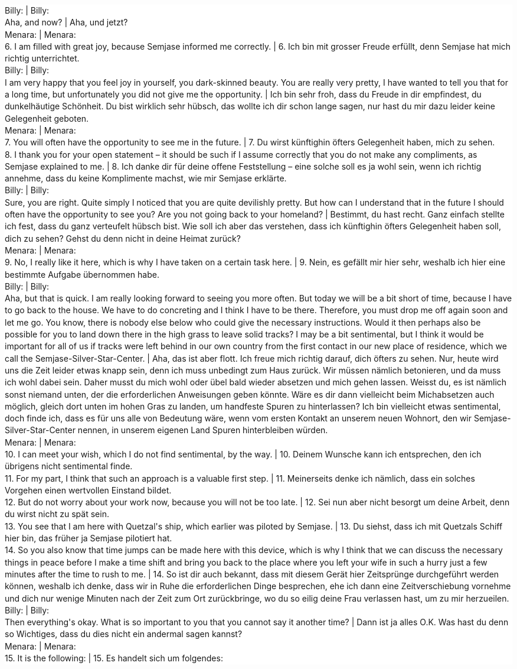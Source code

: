 Billy:  | Billy:   
Aha, and now?  | Aha, und jetzt?   
Menara:  | Menara:   
6. I am filled with great joy, because Semjase informed me correctly.  | 6. Ich bin mit grosser Freude erfüllt, denn Semjase hat mich richtig unterrichtet.   
Billy:  | Billy:   
I am very happy that you feel joy in yourself, you dark-skinned beauty. You are really very pretty, I have wanted to tell you that for a long time, but unfortunately you did not give me the opportunity.  | Ich bin sehr froh, dass du Freude in dir empfindest, du dunkelhäutige Schönheit. Du bist wirklich sehr hübsch, das wollte ich dir schon lange sagen, nur hast du mir dazu leider keine Gelegenheit geboten.   
Menara:  | Menara:   
7. You will often have the opportunity to see me in the future.  | 7. Du wirst künftighin öfters Gelegenheit haben, mich zu sehen.   
8. I thank you for your open statement – it should be such if I assume correctly that you do not make any compliments, as Semjase explained to me.  | 8. Ich danke dir für deine offene Feststellung – eine solche soll es ja wohl sein, wenn ich richtig annehme, dass du keine Komplimente machst, wie mir Semjase erklärte.   
Billy:  | Billy:   
Sure, you are right. Quite simply I noticed that you are quite devilishly pretty. But how can I understand that in the future I should often have the opportunity to see you? Are you not going back to your homeland?  | Bestimmt, du hast recht. Ganz einfach stellte ich fest, dass du ganz verteufelt hübsch bist. Wie soll ich aber das verstehen, dass ich künftighin öfters Gelegenheit haben soll, dich zu sehen? Gehst du denn nicht in deine Heimat zurück?   
Menara:  | Menara:   
9. No, I really like it here, which is why I have taken on a certain task here.  | 9. Nein, es gefällt mir hier sehr, weshalb ich hier eine bestimmte Aufgabe übernommen habe.   
Billy:  | Billy:   
Aha, but that is quick. I am really looking forward to seeing you more often. But today we will be a bit short of time, because I have to go back to the house. We have to do concreting and I think I have to be there. Therefore, you must drop me off again soon and let me go. You know, there is nobody else below who could give the necessary instructions. Would it then perhaps also be possible for you to land down there in the high grass to leave solid tracks? I may be a bit sentimental, but I think it would be important for all of us if tracks were left behind in our own country from the first contact in our new place of residence, which we call the Semjase-Silver-Star-Center.  | Aha, das ist aber flott. Ich freue mich richtig darauf, dich öfters zu sehen. Nur, heute wird uns die Zeit leider etwas knapp sein, denn ich muss unbedingt zum Haus zurück. Wir müssen nämlich betonieren, und da muss ich wohl dabei sein. Daher musst du mich wohl oder übel bald wieder absetzen und mich gehen lassen. Weisst du, es ist nämlich sonst niemand unten, der die erforderlichen Anweisungen geben könnte. Wäre es dir dann vielleicht beim Michabsetzen auch möglich, gleich dort unten im hohen Gras zu landen, um handfeste Spuren zu hinterlassen? Ich bin vielleicht etwas sentimental, doch finde ich, dass es für uns alle von Bedeutung wäre, wenn vom ersten Kontakt an unserem neuen Wohnort, den wir Semjase-Silver-Star-Center nennen, in unserem eigenen Land Spuren hinterbleiben würden.   
Menara:  | Menara:   
10. I can meet your wish, which I do not find sentimental, by the way.  | 10. Deinem Wunsche kann ich entsprechen, den ich übrigens nicht sentimental finde.   
11. For my part, I think that such an approach is a valuable first step.  | 11. Meinerseits denke ich nämlich, dass ein solches Vorgehen einen wertvollen Einstand bildet.   
12. But do not worry about your work now, because you will not be too late.  | 12. Sei nun aber nicht besorgt um deine Arbeit, denn du wirst nicht zu spät sein.   
13. You see that I am here with Quetzal's ship, which earlier was piloted by Semjase.  | 13. Du siehst, dass ich mit Quetzals Schiff hier bin, das früher ja Semjase pilotiert hat.   
14. So you also know that time jumps can be made here with this device, which is why I think that we can discuss the necessary things in peace before I make a time shift and bring you back to the place where you left your wife in such a hurry just a few minutes after the time to rush to me.  | 14. So ist dir auch bekannt, dass mit diesem Gerät hier Zeitsprünge durchgeführt werden können, weshalb ich denke, dass wir in Ruhe die erforderlichen Dinge besprechen, ehe ich dann eine Zeitverschiebung vornehme und dich nur wenige Minuten nach der Zeit zum Ort zurückbringe, wo du so eilig deine Frau verlassen hast, um zu mir herzueilen.   
Billy:  | Billy:   
Then everything's okay. What is so important to you that you cannot say it another time?  | Dann ist ja alles O.K. Was hast du denn so Wichtiges, dass du dies nicht ein andermal sagen kannst?   
Menara:  | Menara:   
15. It is the following:  | 15. Es handelt sich um folgendes:   